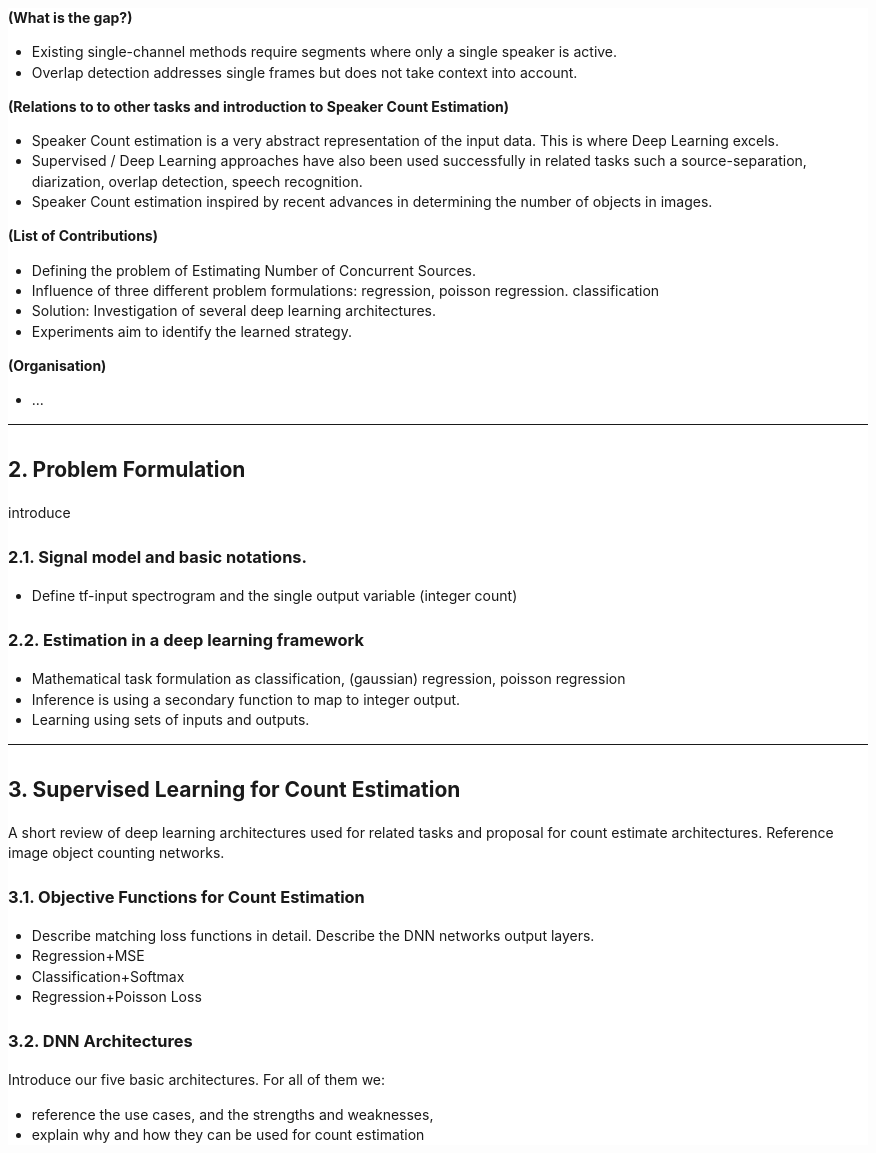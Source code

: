 __(What is the gap?)__
* Existing single-channel methods require segments where only a single speaker is active.
* Overlap detection addresses single frames but does not take context into account.

__(Relations to to other tasks and introduction to Speaker Count Estimation)__
* Speaker Count estimation is a very abstract representation of the input data. This is where Deep Learning excels.
* Supervised / Deep Learning approaches have also been used successfully in related tasks such a source-separation, diarization, overlap detection, speech recognition.
* Speaker Count estimation inspired by recent advances in determining the number of objects in images.

__(List of Contributions)__
* Defining the problem of Estimating Number of Concurrent Sources.
* Influence of three different problem formulations: regression, poisson regression. classification
* Solution: Investigation of several deep learning architectures.
* Experiments aim to identify the learned strategy.

__(Organisation)__
* ...

--------------------------------------------------------------

## 2. Problem Formulation
introduce

### 2.1. Signal model and basic notations.
* Define tf-input spectrogram and the single output variable (integer count)

### 2.2. Estimation in a deep learning framework
* Mathematical task formulation as classification, (gaussian) regression, poisson regression
* Inference is using a secondary function to map to integer output.
* Learning using sets of inputs and outputs.

--------------------------------------------------------------

## 3. Supervised Learning for Count Estimation
A short review of deep learning architectures used for related tasks and proposal for count estimate architectures.
Reference image object counting networks.

### 3.1. Objective Functions for Count Estimation
* Describe matching loss functions in detail.
Describe the DNN networks output layers.
* Regression+MSE
* Classification+Softmax  
* Regression+Poisson Loss

### 3.2. DNN Architectures
Introduce our five basic architectures. For all of them we:
* reference the use cases, and the strengths and weaknesses,
* explain why and how they can be used for count estimation
